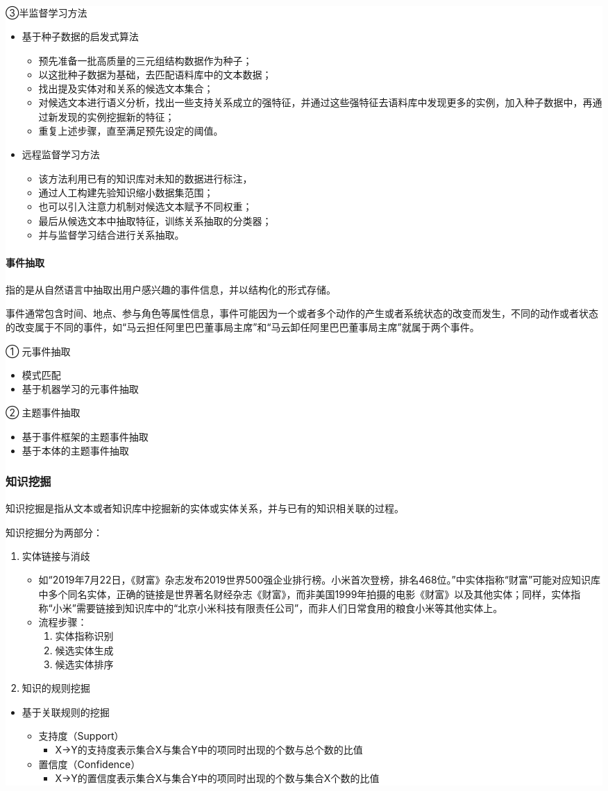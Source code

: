 ③半监督学习方法

- 基于种子数据的启发式算法
  - 预先准备一批高质量的三元组结构数据作为种子；
  - 以这批种子数据为基础，去匹配语料库中的文本数据；
  - 找出提及实体对和关系的候选文本集合；
  - 对候选文本进行语义分析，找出一些支持关系成立的强特征，并通过这些强特征去语料库中发现更多的实例，加入种子数据中，再通过新发现的实例挖掘新的特征；
  - 重复上述步骤，直至满足预先设定的阈值。

- 远程监督学习方法
  - 该方法利用已有的知识库对未知的数据进行标注，
  - 通过人工构建先验知识缩小数据集范围；
  - 也可以引入注意力机制对候选文本赋予不同权重；
  - 最后从候选文本中抽取特征，训练关系抽取的分类器；
  - 并与监督学习结合进行关系抽取。

#### 事件抽取

指的是从自然语言中抽取出用户感兴趣的事件信息，并以结构化的形式存储。

事件通常包含时间、地点、参与角色等属性信息，事件可能因为一个或者多个动作的产生或者系统状态的改变而发生，不同的动作或者状态的改变属于不同的事件，如“马云担任阿里巴巴董事局主席”和“马云卸任阿里巴巴董事局主席”就属于两个事件。

① 元事件抽取

- 模式匹配
- 基于机器学习的元事件抽取



② 主题事件抽取

- 基于事件框架的主题事件抽取
- 基于本体的主题事件抽取



### 知识挖掘

知识挖掘是指从文本或者知识库中挖掘新的实体或实体关系，并与已有的知识相关联的过程。

知识挖掘分为两部分：

1. 实体链接与消歧

   - 如“2019年7月22日，《财富》杂志发布2019世界500强企业排行榜。小米首次登榜，排名468位。”中实体指称“财富”可能对应知识库中多个同名实体，正确的链接是世界著名财经杂志《财富》，而非美国1999年拍摄的电影《财富》以及其他实体；同样，实体指称“小米”需要链接到知识库中的“北京小米科技有限责任公司”，而非人们日常食用的粮食小米等其他实体上。
   - 流程步骤：
     1. 实体指称识别
     2. 候选实体生成
     3. 候选实体排序

   

   

2. 知识的规则挖掘

- 基于关联规则的挖掘

  - 支持度（Support）
    - X→Y的支持度表示集合X与集合Y中的项同时出现的个数与总个数的比值
  - 置信度（Confidence）
    - X→Y的置信度表示集合X与集合Y中的项同时出现的个数与集合X个数的比值
